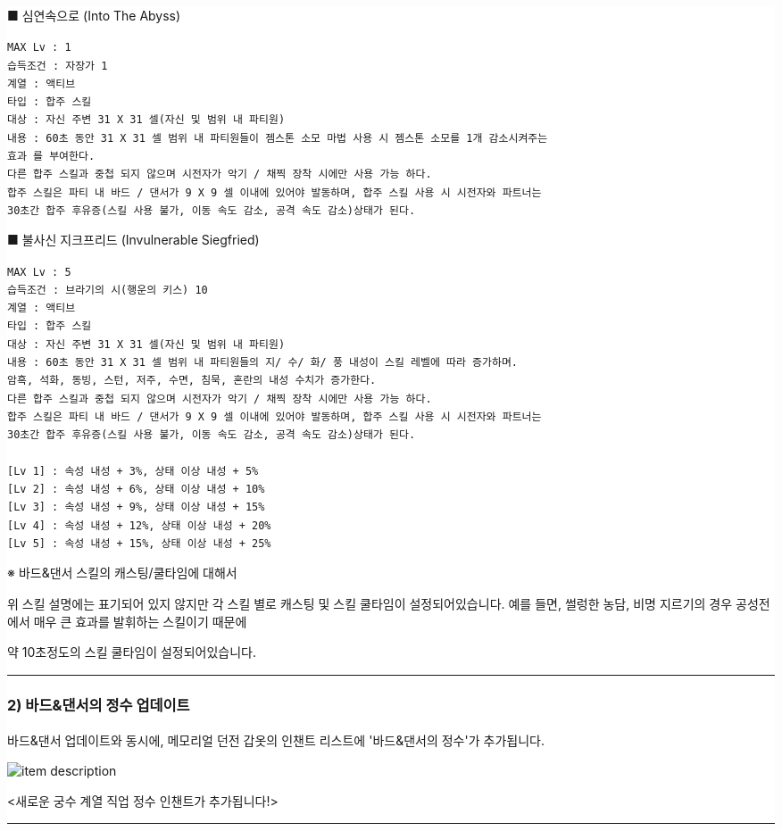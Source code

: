 
■ 심연속으로 (Into The Abyss)
 
```
MAX Lv : 1
습득조건 : 자장가 1
계열 : 액티브
타입 : 합주 스킬
대상 : 자신 주변 31 X 31 셀(자신 및 범위 내 파티원)
내용 : 60초 동안 31 X 31 셀 범위 내 파티원들이 젬스톤 소모 마법 사용 시 젬스톤 소모를 1개 감소시켜주는 
효과 를 부여한다.
다른 합주 스킬과 중첩 되지 않으며 시전자가 악기 / 채찍 장착 시에만 사용 가능 하다. 
합주 스킬은 파티 내 바드 / 댄서가 9 X 9 셀 이내에 있어야 발동하며, 합주 스킬 사용 시 시전자와 파트너는 
30초간 합주 후유증(스킬 사용 불가, 이동 속도 감소, 공격 속도 감소)상태가 된다.
```
 

■ 불사신 지크프리드 (Invulnerable Siegfried)
 
```
MAX Lv : 5
습득조건 : 브라기의 시(행운의 키스) 10
계열 : 액티브
타입 : 합주 스킬
대상 : 자신 주변 31 X 31 셀(자신 및 범위 내 파티원)
내용 : 60초 동안 31 X 31 셀 범위 내 파티원들의 지/ 수/ 화/ 풍 내성이 스킬 레벨에 따라 증가하며.
암흑, 석화, 동빙, 스턴, 저주, 수면, 침묵, 혼란의 내성 수치가 증가한다.
다른 합주 스킬과 중첩 되지 않으며 시전자가 악기 / 채찍 장착 시에만 사용 가능 하다. 
합주 스킬은 파티 내 바드 / 댄서가 9 X 9 셀 이내에 있어야 발동하며, 합주 스킬 사용 시 시전자와 파트너는 
30초간 합주 후유증(스킬 사용 불가, 이동 속도 감소, 공격 속도 감소)상태가 된다.

[Lv 1] : 속성 내성 + 3%, 상태 이상 내성 + 5%
[Lv 2] : 속성 내성 + 6%, 상태 이상 내성 + 10%
[Lv 3] : 속성 내성 + 9%, 상태 이상 내성 + 15%
[Lv 4] : 속성 내성 + 12%, 상태 이상 내성 + 20%
[Lv 5] : 속성 내성 + 15%, 상태 이상 내성 + 25%
```
 

※ 바드&댄서 스킬의 캐스팅/쿨타임에 대해서

위 스킬 설명에는 표기되어 있지 않지만 각 스킬 별로 캐스팅 및 스킬 쿨타임이 설정되어있습니다.
예를 들면, 썰렁한 농담, 비명 지르기의 경우 공성전에서 매우 큰 효과를 발휘하는 스킬이기 때문에

약 10초정도의 스킬 쿨타임이 설정되어있습니다.

---

### 2) 바드&댄서의 정수 업데이트

바드&댄서 업데이트와 동시에, 메모리얼 던전 갑옷의 인챈트 리스트에 '바드&댄서의 정수'가 추가됩니다.

![item description](http://imgc.gnjoy.com/ufile/common/2018/04/03/021259_UksPcy4f.png)

<새로운 궁수 계열 직업 정수 인챈트가 추가됩니다!>

---
